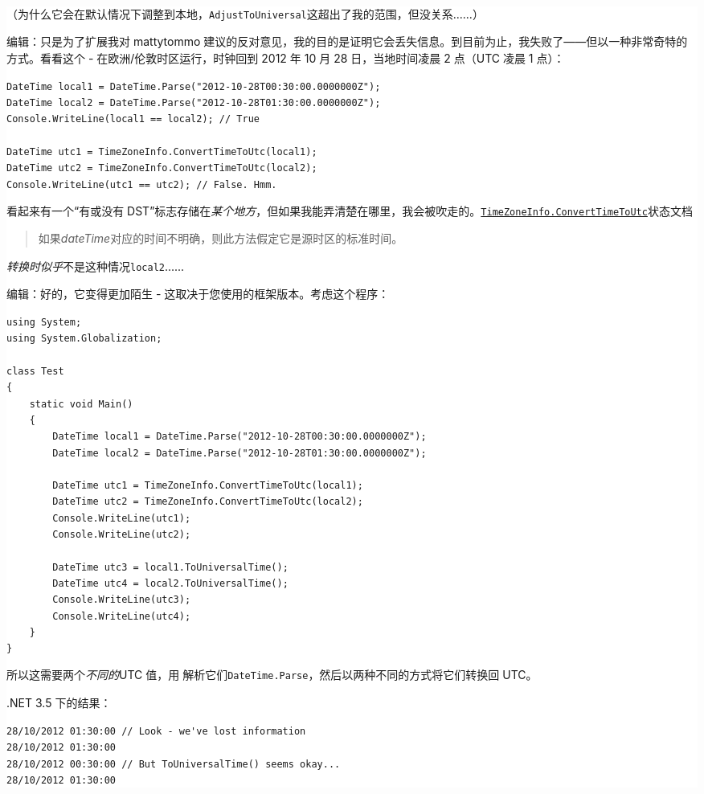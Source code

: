 （为什么它会在默认情况下调整到本地，`AdjustToUniversal`这超出了我的范围，但没关系......）

编辑：只是为了扩展我对 mattytommo 建议的反对意见，我的目的是证明它会丢失信息。到目前为止，我失败了——但以一种非常奇特的方式。看看这个 - 在欧洲/伦敦时区运行，时钟回到 2012 年 10 月 28 日，当地时间凌晨 2 点（UTC 凌晨 1 点）：

```
DateTime local1 = DateTime.Parse("2012-10-28T00:30:00.0000000Z");
DateTime local2 = DateTime.Parse("2012-10-28T01:30:00.0000000Z");
Console.WriteLine(local1 == local2); // True

DateTime utc1 = TimeZoneInfo.ConvertTimeToUtc(local1);
DateTime utc2 = TimeZoneInfo.ConvertTimeToUtc(local2);
Console.WriteLine(utc1 == utc2); // False. Hmm. 
```

看起来有一个“有或没有 DST”标志存储在*某个地方*，但如果我能弄清楚在哪里，我会被吹走的。[`TimeZoneInfo.ConvertTimeToUtc`](http://msdn.microsoft.com/en-us/library/bb495915.aspx)状态文档

> 如果*dateTime*对应的时间不明确，则此方法假定它是源时区的标准时间。

*转换时似乎*不是这种情况`local2`......

编辑：好的，它变得更加陌生 - 这取决于您使用的框架版本。考虑这个程序：

```
using System;
using System.Globalization;

class Test
{
    static void Main()        
    {
        DateTime local1 = DateTime.Parse("2012-10-28T00:30:00.0000000Z");
        DateTime local2 = DateTime.Parse("2012-10-28T01:30:00.0000000Z");

        DateTime utc1 = TimeZoneInfo.ConvertTimeToUtc(local1);
        DateTime utc2 = TimeZoneInfo.ConvertTimeToUtc(local2);
        Console.WriteLine(utc1);
        Console.WriteLine(utc2);

        DateTime utc3 = local1.ToUniversalTime();
        DateTime utc4 = local2.ToUniversalTime();
        Console.WriteLine(utc3);
        Console.WriteLine(utc4);
    }
} 
```

所以这需要两个*不同的*UTC 值，用 解析它们`DateTime.Parse`，然后以两种不同的方式将它们转换回 UTC。

.NET 3.5 下的结果：

```
28/10/2012 01:30:00 // Look - we've lost information
28/10/2012 01:30:00
28/10/2012 00:30:00 // But ToUniversalTime() seems okay...
28/10/2012 01:30:00 
```
